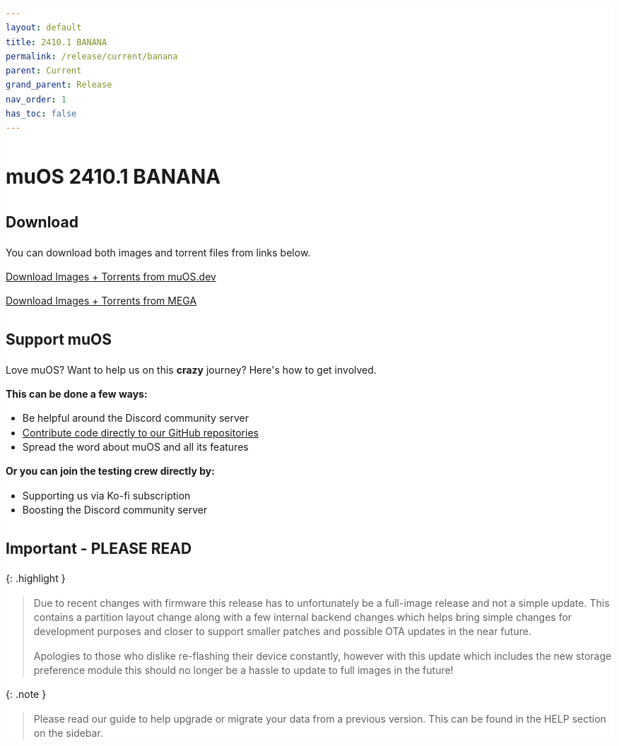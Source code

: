 ```yaml
---
layout: default
title: 2410.1 BANANA
permalink: /release/current/banana
parent: Current
grand_parent: Release
nav_order: 1
has_toc: false
---
```


# muOS 2410.1 BANANA
## Download
You can download both images and torrent files from links below.

[Download Images + Torrents from muOS.dev](https://dl.muos.dev/RELEASE/2410.1/)

[Download Images + Torrents from MEGA](https://mega.nz/folder/cjpSHQTL#NGXwbz_PWO1p2GVZA23v_A)

## Support muOS
Love muOS? Want to help us on this **crazy** journey? Here's how to get involved.

**This can be done a few ways:**
- Be helpful around the Discord community server
- [Contribute code directly to our GitHub repositories](https://github.com/MustardOS)
- Spread the word about muOS and all its features

**Or you can join the testing crew directly by:**
- Supporting us via Ko-fi subscription
- Boosting the Discord community server

## Important - PLEASE READ

{: .highlight }
> Due to recent changes with firmware this release has to unfortunately be a full-image release and not a simple update.
> This contains a partition layout change along with a few internal backend changes which helps bring simple changes for
> development purposes and closer to support smaller patches and possible OTA updates in the near future.
>
> Apologies to those who dislike re-flashing their device constantly, however with this update which includes the new
> storage preference module this should no longer be a hassle to update to full images in the future!

{: .note }
> Please read our guide to help upgrade or migrate your data from a previous version.
> This can be found in the HELP section on the sidebar.
